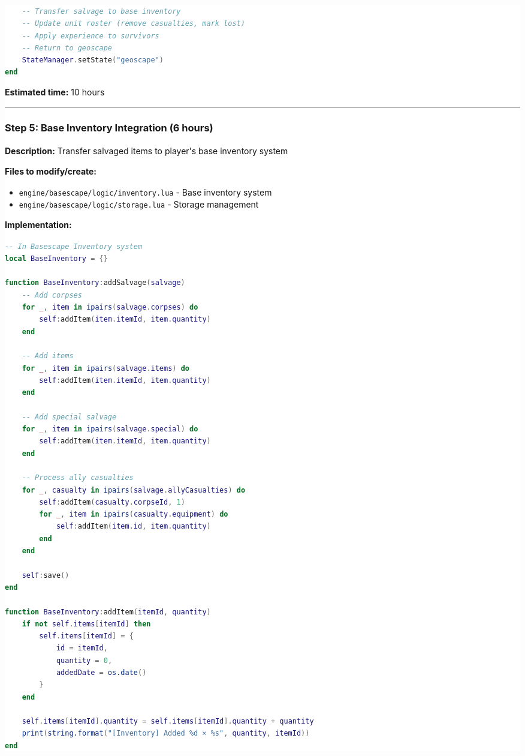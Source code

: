 ```lua
    -- Transfer salvage to base inventory
    -- Update unit roster (remove casualties, mark lost)
    -- Apply experience to survivors
    -- Return to geoscape
    StateManager.setState("geoscape")
end
```

**Estimated time:** 10 hours

---

### Step 5: Base Inventory Integration (6 hours)
**Description:** Transfer salvaged items to player's base inventory system

**Files to modify/create:**
- `engine/basescape/logic/inventory.lua` - Base inventory system
- `engine/basescape/logic/storage.lua` - Storage management

**Implementation:**
```lua
-- In Basescape Inventory system
local BaseInventory = {}

function BaseInventory:addSalvage(salvage)
    -- Add corpses
    for _, item in ipairs(salvage.corpses) do
        self:addItem(item.itemId, item.quantity)
    end
    
    -- Add items
    for _, item in ipairs(salvage.items) do
        self:addItem(item.itemId, item.quantity)
    end
    
    -- Add special salvage
    for _, item in ipairs(salvage.special) do
        self:addItem(item.itemId, item.quantity)
    end
    
    -- Process ally casualties
    for _, casualty in ipairs(salvage.allyCasualties) do
        self:addItem(casualty.corpseId, 1)
        for _, item in ipairs(casualty.equipment) do
            self:addItem(item.id, item.quantity)
        end
    end
    
    self:save()
end

function BaseInventory:addItem(itemId, quantity)
    if not self.items[itemId] then
        self.items[itemId] = {
            id = itemId,
            quantity = 0,
            addedDate = os.date()
        }
    end
    
    self.items[itemId].quantity = self.items[itemId].quantity + quantity
    print(string.format("[Inventory] Added %d × %s", quantity, itemId))
end
```
